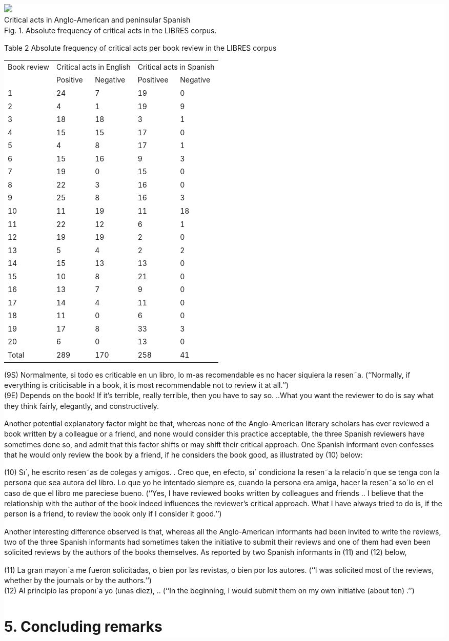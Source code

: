 ![](img/7b2e274841a35d48489abbc9c9d0dc52597886af1858f5bfca546b5c8d2300a3.jpg)  
Critical acts in Anglo-American and peninsular Spanish   
Fig. 1. Absolute frequency of critical acts in the LIBRES corpus.

Table 2 Absolute frequency of critical acts per book review in the LIBRES corpus   

<html><body><table><tr><td rowspan="2">Book review</td><td colspan="2">Critical acts in English</td><td colspan="2">Critical acts in Spanish</td></tr><tr><td>Positive</td><td>Negative</td><td>Positivee</td><td>Negative</td></tr><tr><td>1</td><td>24</td><td>7</td><td>19</td><td>0</td></tr><tr><td>2</td><td>4</td><td>1</td><td>19</td><td>9</td></tr><tr><td>3</td><td>18</td><td>18</td><td>3</td><td>1</td></tr><tr><td>4</td><td>15</td><td>15</td><td>17</td><td>0</td></tr><tr><td>5</td><td>4</td><td>8</td><td>17</td><td>1</td></tr><tr><td>6</td><td>15</td><td>16</td><td>9</td><td>3</td></tr><tr><td>7</td><td>19</td><td>0</td><td>15</td><td>0</td></tr><tr><td>8</td><td>22</td><td>3</td><td>16</td><td>0</td></tr><tr><td>9</td><td>25</td><td>8</td><td>16</td><td>3</td></tr><tr><td>10</td><td>11</td><td>19</td><td>11</td><td>18</td></tr><tr><td>11</td><td>22</td><td>12</td><td>6</td><td>1</td></tr><tr><td>12</td><td>19</td><td>19</td><td>2</td><td>0</td></tr><tr><td>13</td><td>5</td><td>4</td><td>2</td><td>2</td></tr><tr><td>14</td><td>15</td><td>13</td><td>13</td><td>0</td></tr><tr><td>15</td><td>10</td><td>8</td><td>21</td><td>0</td></tr><tr><td>16</td><td>13</td><td>7</td><td>9</td><td>0</td></tr><tr><td>17</td><td>14</td><td>4</td><td>11</td><td>0</td></tr><tr><td>18</td><td>11</td><td>0</td><td>6</td><td>0</td></tr><tr><td>19</td><td>17</td><td>8</td><td>33</td><td>3</td></tr><tr><td>20</td><td>6</td><td>0</td><td>13</td><td>0</td></tr><tr><td>Total</td><td>289</td><td>170</td><td>258</td><td>41</td></tr></table></body></html>

(9S) Normalmente, si todo es criticable en un libro, lo m-as recomendable es no hacer siquiera la resen˜a. (‘‘Normally, if everything is criticisable in a book, it is most recommendable not to review it at all.’’)   
(9E) Depends on the book! If it’s terrible, really terrible, then you have to say so. ..What you want the reviewer to do is say what they think fairly, elegantly, and constructively.

Another potential explanatory factor might be that, whereas none of the Anglo-American literary scholars has ever reviewed a book written by a colleague or a friend, and none would consider this practice acceptable, the three Spanish reviewers have sometimes done so, and admit that this factor shifts or may shift their critical approach. One Spanish informant even confesses that he would only review the book by a friend, if he considers the book good, as illustrated by (10) below:

(10) Sı´, he escrito resen˜as de colegas y amigos. . Creo que, en efecto, sı´ condiciona la resen˜a la relacio´n que se tenga con la persona que sea autora del libro. Lo que yo he intentado siempre es, cuando la persona era amiga, hacer la resen˜a so´lo en el caso de que el libro me pareciese bueno. (‘‘Yes, I have reviewed books written by colleagues and friends .. I believe that the relationship with the author of the book indeed influences the reviewer’s critical approach. What I have always tried to do is, if the person is a friend, to review the book only if I consider it good.’’)

Another interesting difference observed is that, whereas all the Anglo-American informants had been invited to write the reviews, two of the three Spanish informants had sometimes taken the initiative to submit their reviews and one of them had even been solicited reviews by the authors of the books themselves. As reported by two Spanish informants in (11) and (12) below,

(11) La gran mayorı´a me fueron solicitadas, o bien por las revistas, o bien por los autores. (‘‘I was solicited most of the reviews, whether by the journals or by the authors.’’)   
(12) Al principio las proponı´a yo (unas diez), .. (‘‘In the beginning, I would submit them on my own initiative (about ten) .’’)

# 5. Concluding remarks
